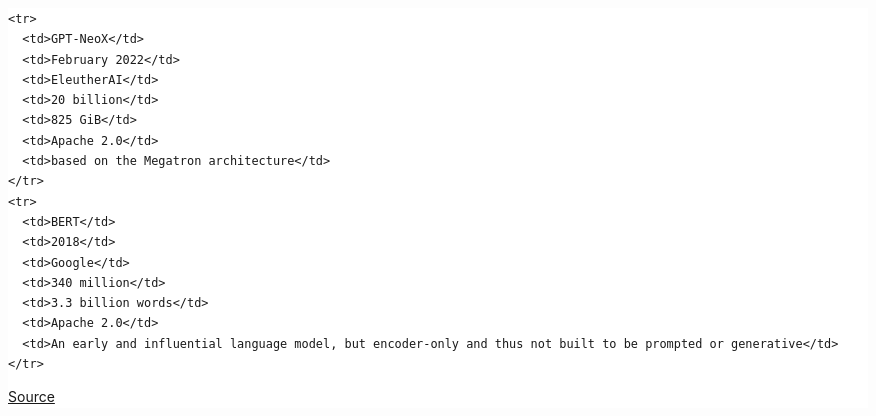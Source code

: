     <tr>
      <td>GPT-NeoX</td>
      <td>February 2022</td>
      <td>EleutherAI</td>
      <td>20 billion</td>
      <td>825 GiB</td>
      <td>Apache 2.0</td>
      <td>based on the Megatron architecture</td>
    </tr>
    <tr>
      <td>BERT</td>
      <td>2018</td>
      <td>Google</td>
      <td>340 million</td>
      <td>3.3 billion words</td>
      <td>Apache 2.0</td>
      <td>An early and influential language model, but encoder-only and thus not built to be prompted or generative</td>
    </tr>
  </tbody>
</table>

<a href="https://en.wikipedia.org/wiki/Large_language_model#List_of_large_language_models" target="_blank">Source</a>
